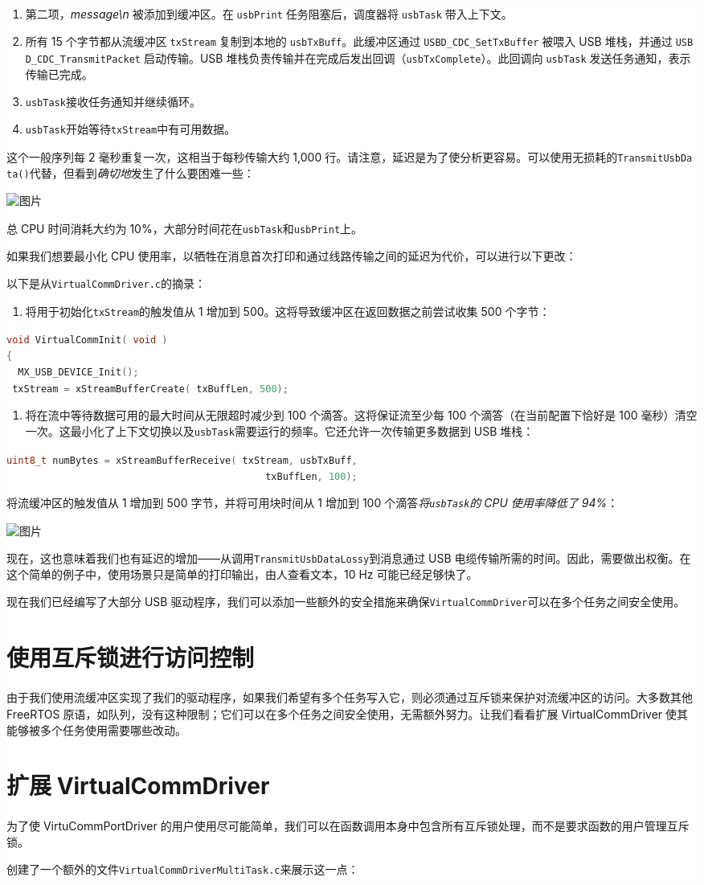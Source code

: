 1.  第二项，*message\n* 被添加到缓冲区。在 `usbPrint` 任务阻塞后，调度器将 `usbTask` 带入上下文。

1.  所有 15 个字节都从流缓冲区 `txStream` 复制到本地的 `usbTxBuff`。此缓冲区通过 `USBD_CDC_SetTxBuffer` 被喂入 USB 堆栈，并通过 `USBD_CDC_TransmitPacket` 启动传输。USB 堆栈负责传输并在完成后发出回调（`usbTxComplete`）。此回调向 `usbTask` 发送任务通知，表示传输已完成。

1.  `usbTask`接收任务通知并继续循环。

1.  `usbTask`开始等待`txStream`中有可用数据。

这个一般序列每 2 毫秒重复一次，这相当于每秒传输大约 1,000 行。请注意，延迟是为了使分析更容易。可以使用无损耗的`TransmitUsbData()`代替，但看到*确切地*发生了什么要困难一些：

![图片](img/174b876a-76ed-4aec-af89-56c36dca0b79.png)

总 CPU 时间消耗大约为 10%，大部分时间花在`usbTask`和`usbPrint`上。

如果我们想要最小化 CPU 使用率，以牺牲在消息首次打印和通过线路传输之间的延迟为代价，可以进行以下更改：

以下是从`VirtualCommDriver.c`的摘录：

1.  将用于初始化`txStream`的触发值从 1 增加到 500。这将导致缓冲区在返回数据之前尝试收集 500 个字节：

```cpp
void VirtualCommInit( void )
{
  MX_USB_DEVICE_Init();
 txStream = xStreamBufferCreate( txBuffLen, 500);
```

1.  将在流中等待数据可用的最大时间从无限超时减少到 100 个滴答。这将保证流至少每 100 个滴答（在当前配置下恰好是 100 毫秒）清空一次。这最小化了上下文切换以及`usbTask`需要运行的频率。它还允许一次传输更多数据到 USB 堆栈：

```cpp
uint8_t numBytes = xStreamBufferReceive( txStream, usbTxBuff,
                                             txBuffLen, 100);
```

将流缓冲区的触发值从 1 增加到 500 字节，并将可用块时间从 1 增加到 100 个滴答*将`usbTask`的 CPU 使用率降低了 94%*：

![图片](img/a193835d-8bf2-4f13-8a88-dbd4a4b945b9.png)

现在，这也意味着我们也有延迟的增加——从调用`TransmitUsbDataLossy`到消息通过 USB 电缆传输所需的时间。因此，需要做出权衡。在这个简单的例子中，使用场景只是简单的打印输出，由人查看文本，10 Hz 可能已经足够快了。

现在我们已经编写了大部分 USB 驱动程序，我们可以添加一些额外的安全措施来确保`VirtualCommDriver`可以在多个任务之间安全使用。

# 使用互斥锁进行访问控制

由于我们使用流缓冲区实现了我们的驱动程序，如果我们希望有多个任务写入它，则必须通过互斥锁来保护对流缓冲区的访问。大多数其他 FreeRTOS 原语，如队列，没有这种限制；它们可以在多个任务之间安全使用，无需额外努力。让我们看看扩展 VirtualCommDriver 使其能够被多个任务使用需要哪些改动。

# 扩展 VirtualCommDriver

为了使 VirtuCommPortDriver 的用户使用尽可能简单，我们可以在函数调用本身中包含所有互斥锁处理，而不是要求函数的用户管理互斥锁。

创建了一个额外的文件`VirtualCommDriverMultiTask.c`来展示这一点：

